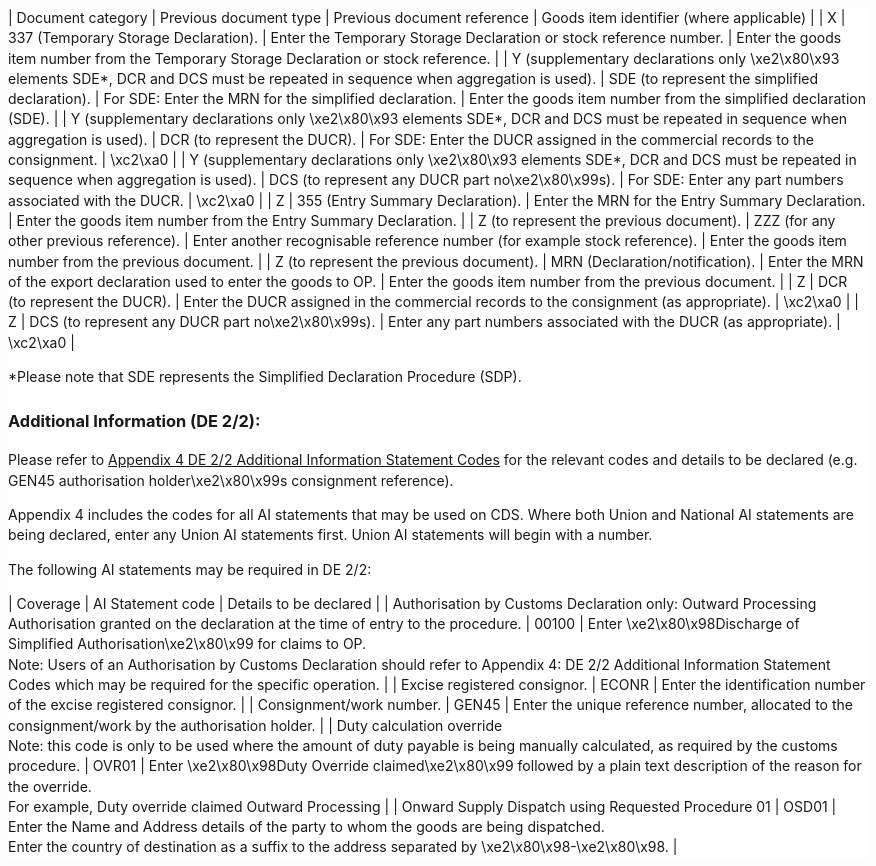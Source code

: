 
  |  Document category |  Previous document type |  Previous document reference |  Goods item identifier (where applicable) | 
   |  X |  337 (Temporary Storage Declaration). |  Enter the Temporary Storage Declaration or stock reference number. |  Enter the goods item number from the Temporary Storage Declaration or stock reference. | 
 |  Y (supplementary declarations only \xe2\x80\x93 elements SDE*, DCR and DCS must be repeated in sequence when aggregation is used). |  SDE (to represent the simplified declaration). |  For SDE: Enter the MRN for the simplified declaration. |  Enter the goods item number from the simplified declaration (SDE). | 
 |  Y (supplementary declarations only \xe2\x80\x93 elements SDE*, DCR and DCS must be repeated in sequence when aggregation is used). |  DCR (to represent the DUCR). |  For SDE: Enter the DUCR assigned in the commercial records to the consignment. |  \xc2\xa0 | 
 |  Y (supplementary declarations only \xe2\x80\x93 elements SDE*, DCR and DCS must be repeated in sequence when aggregation is used). |  DCS (to represent any DUCR part no\xe2\x80\x99s). |  For SDE: Enter any part numbers associated with the DUCR. |  \xc2\xa0 | 
 |  Z |  355 (Entry Summary Declaration). |  Enter the MRN for the Entry Summary Declaration. |  Enter the goods item number from the Entry Summary Declaration. | 
 |  Z (to represent the previous document). |  ZZZ (for any other previous reference). |  Enter another recognisable reference number (for example stock reference). |  Enter the goods item number from the previous document. | 
 |  Z (to represent the previous document). |  MRN (Declaration/notification). |  Enter the MRN of the export declaration used to enter the goods to OP. |  Enter the goods item number from the previous document. | 
 |  Z |  DCR (to represent the DUCR). |  Enter the DUCR assigned in the commercial records to the consignment (as appropriate). |  \xc2\xa0 | 
 |  Z |  DCS (to represent any DUCR part no\xe2\x80\x99s). |  Enter any part numbers associated with the DUCR (as appropriate). |  \xc2\xa0 | 
 
*Please note that SDE represents the Simplified Declaration Procedure (SDP).

### Additional Information (DE 2/2):

Please refer to [Appendix 4 DE 2/2 Additional Information Statement Codes](https://www.gov.uk/guidance/additional-information-ai-statement-codes-for-data-element-22-of-the-customs-declaration-service-cds) for the relevant codes and details to be declared (e.g. GEN45 authorisation holder\xe2\x80\x99s consignment reference).

Appendix 4 includes the codes for all AI statements that may be used on CDS. Where both Union and National AI statements are being declared, enter any Union AI statements first. Union AI statements will begin with a number.

The following AI statements may be required in DE 2/2:



  |  Coverage |  AI Statement code |  Details to be declared | 
   |  Authorisation by Customs Declaration only: Outward Processing Authorisation granted on the declaration at the time of entry to the procedure. |  00100 |  Enter \xe2\x80\x98Discharge of Simplified Authorisation\xe2\x80\x99 for claims to OP.  
Note: Users of an Authorisation by Customs Declaration should refer to Appendix 4: DE 2/2 Additional Information Statement Codes which may be required for the specific operation. | 
 |  Excise registered consignor. |  ECONR |  Enter the identification number of the excise registered consignor. | 
 |  Consignment/work number. |  GEN45 |  Enter the unique reference number, allocated to the consignment/work by the authorisation holder. | 
 |  Duty calculation override  
Note: this code is only to be used where the amount of duty payable is being manually calculated, as required by the customs procedure. |  OVR01 |  Enter \xe2\x80\x98Duty Override claimed\xe2\x80\x99 followed by a plain text description of the reason for the override.  
For example, Duty override claimed Outward Processing | 
 |  Onward Supply Dispatch using Requested Procedure 01 |  OSD01 |  Enter the Name and Address details of the party to whom the goods are being dispatched.  
 Enter the country of destination as a suffix to the address separated by \xe2\x80\x98-\xe2\x80\x98. | 
 